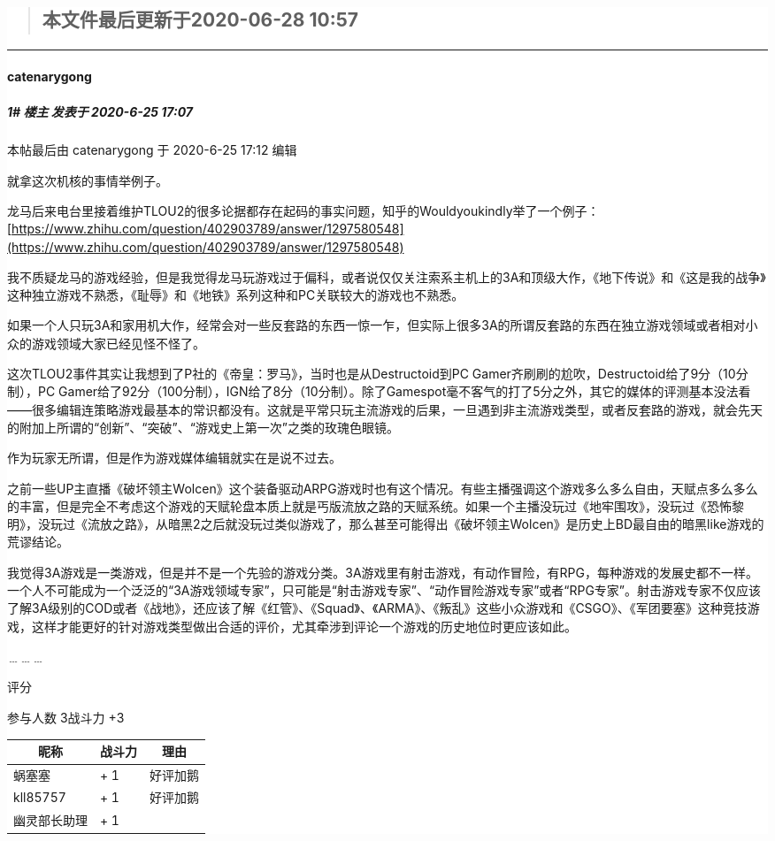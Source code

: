 > ## **本文件最后更新于2020-06-28 10:57** 



-----

####  catenarygong  
##### 1#       楼主       发表于 2020-6-25 17:07



 本帖最后由 catenarygong 于 2020-6-25 17:12 编辑 

就拿这次机核的事情举例子。

龙马后来电台里接着维护TLOU2的很多论据都存在起码的事实问题，知乎的Wouldyoukindly举了一个例子：
[https://www.zhihu.com/question/402903789/answer/1297580548](https://www.zhihu.com/question/402903789/answer/1297580548)


我不质疑龙马的游戏经验，但是我觉得龙马玩游戏过于偏科，或者说仅仅关注索系主机上的3A和顶级大作，《地下传说》和《这是我的战争》这种独立游戏不熟悉，《耻辱》和《地铁》系列这种和PC关联较大的游戏也不熟悉。

如果一个人只玩3A和家用机大作，经常会对一些反套路的东西一惊一乍，但实际上很多3A的所谓反套路的东西在独立游戏领域或者相对小众的游戏领域大家已经见怪不怪了。


这次TLOU2事件其实让我想到了P社的《帝皇：罗马》，当时也是从Destructoid到PC Gamer齐刷刷的尬吹，Destructoid给了9分（10分制），PC Gamer给了92分（100分制），IGN给了8分（10分制）。除了Gamespot毫不客气的打了5分之外，其它的媒体的评测基本没法看——很多编辑连策略游戏最基本的常识都没有。这就是平常只玩主流游戏的后果，一旦遇到非主流游戏类型，或者反套路的游戏，就会先天的附加上所谓的“创新”、“突破”、“游戏史上第一次”之类的玫瑰色眼镜。


作为玩家无所谓，但是作为游戏媒体编辑就实在是说不过去。



之前一些UP主直播《破坏领主Wolcen》这个装备驱动ARPG游戏时也有这个情况。有些主播强调这个游戏多么多么自由，天赋点多么多么的丰富，但是完全不考虑这个游戏的天赋轮盘本质上就是丐版流放之路的天赋系统。如果一个主播没玩过《地牢围攻》，没玩过《恐怖黎明》，没玩过《流放之路》，从暗黑2之后就没玩过类似游戏了，那么甚至可能得出《破坏领主Wolcen》是历史上BD最自由的暗黑like游戏的荒谬结论。


我觉得3A游戏是一类游戏，但是并不是一个先验的游戏分类。3A游戏里有射击游戏，有动作冒险，有RPG，每种游戏的发展史都不一样。一个人不可能成为一个泛泛的“3A游戏领域专家”，只可能是“射击游戏专家”、“动作冒险游戏专家”或者“RPG专家”。射击游戏专家不仅应该了解3A级别的COD或者《战地》，还应该了解《红管》、《Squad》、《ARMA》、《叛乱》这些小众游戏和《CSGO》、《军团要塞》这种竞技游戏，这样才能更好的针对游戏类型做出合适的评价，尤其牵涉到评论一个游戏的历史地位时更应该如此。






﹍﹍﹍

评分





 参与人数 3战斗力 +3

|昵称|战斗力|理由|
|----|---|---|
| 蜗塞塞| + 1|好评加鹅|
| kll85757| + 1|好评加鹅|
| 幽灵部长助理| + 1||
